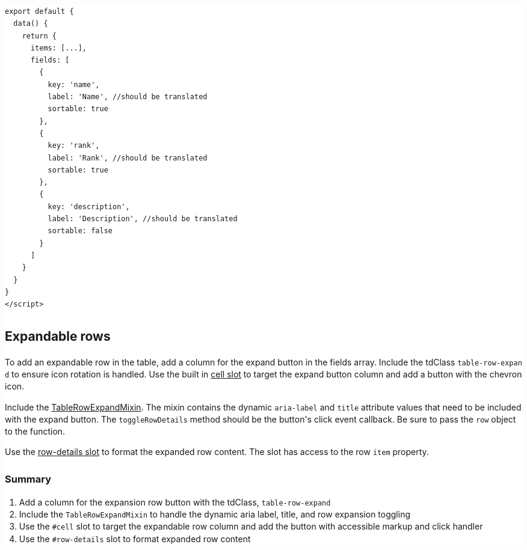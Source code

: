 ```vue
export default {
  data() {
    return {
      items: [...],
      fields: [
        {
          key: 'name',
          label: 'Name', //should be translated
          sortable: true
        },
        {
          key: 'rank',
          label: 'Rank', //should be translated
          sortable: true
        },
        {
          key: 'description',
          label: 'Description', //should be translated
          sortable: false
        }
      ]
    }
  }
}
</script>
```

## Expandable rows

To add an expandable row in the table, add a column for the expand button in the
fields array. Include the tdClass `table-row-expand` to ensure icon rotation is
handled. Use the built in
[cell slot](https://bootstrap-vue.org/docs/components/table#comp-ref-b-table-slots)
to target the expand button column and add a button with the chevron icon.

Include the
[TableRowExpandMixin](https://github.com/openbmc/webui-vue/blob/master/src/components/Mixins/TableRowExpandMixin.js).
The mixin contains the dynamic `aria-label` and `title` attribute values that
need to be included with the expand button. The `toggleRowDetails` method should
be the button's click event callback. Be sure to pass the `row` object to the
function.

Use the
[row-details slot](https://bootstrap-vue.org/docs/components/table#comp-ref-b-table-slots)
to format the expanded row content. The slot has access to the row `item`
property.

### Summary

1. Add a column for the expansion row button with the tdClass,
   `table-row-expand`
2. Include the `TableRowExpandMixin` to handle the dynamic aria label, title,
   and row expansion toggling
3. Use the `#cell` slot to target the expandable row column and add the button
   with accessible markup and click handler
4. Use the `#row-details` slot to format expanded row content
